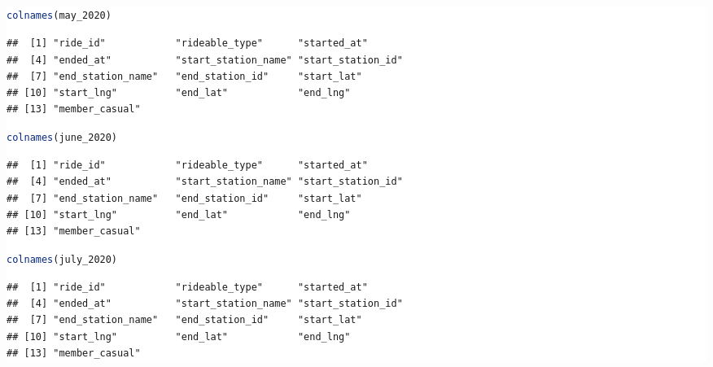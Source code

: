 ``` r
colnames(may_2020)
```

    ##  [1] "ride_id"            "rideable_type"      "started_at"        
    ##  [4] "ended_at"           "start_station_name" "start_station_id"  
    ##  [7] "end_station_name"   "end_station_id"     "start_lat"         
    ## [10] "start_lng"          "end_lat"            "end_lng"           
    ## [13] "member_casual"

``` r
colnames(june_2020)
```

    ##  [1] "ride_id"            "rideable_type"      "started_at"        
    ##  [4] "ended_at"           "start_station_name" "start_station_id"  
    ##  [7] "end_station_name"   "end_station_id"     "start_lat"         
    ## [10] "start_lng"          "end_lat"            "end_lng"           
    ## [13] "member_casual"

``` r
colnames(july_2020)
```

    ##  [1] "ride_id"            "rideable_type"      "started_at"        
    ##  [4] "ended_at"           "start_station_name" "start_station_id"  
    ##  [7] "end_station_name"   "end_station_id"     "start_lat"         
    ## [10] "start_lng"          "end_lat"            "end_lng"           
    ## [13] "member_casual"
